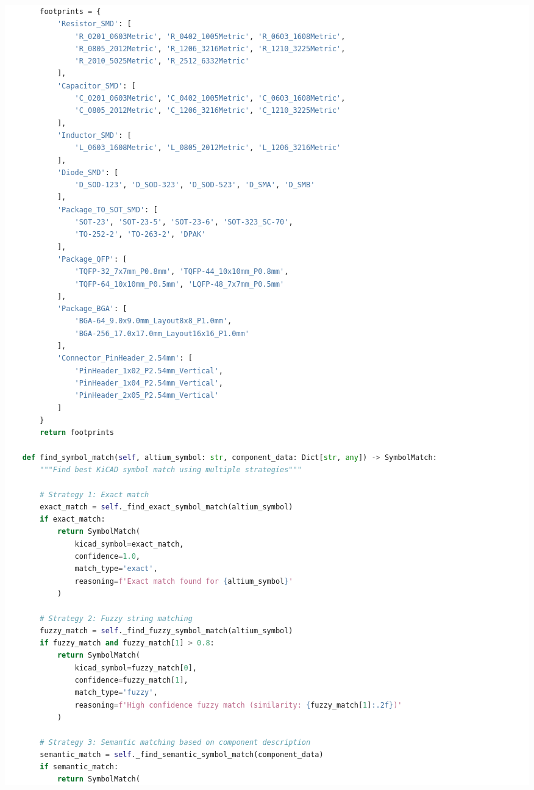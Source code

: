 ```python
        footprints = {
            'Resistor_SMD': [
                'R_0201_0603Metric', 'R_0402_1005Metric', 'R_0603_1608Metric',
                'R_0805_2012Metric', 'R_1206_3216Metric', 'R_1210_3225Metric',
                'R_2010_5025Metric', 'R_2512_6332Metric'
            ],
            'Capacitor_SMD': [
                'C_0201_0603Metric', 'C_0402_1005Metric', 'C_0603_1608Metric',
                'C_0805_2012Metric', 'C_1206_3216Metric', 'C_1210_3225Metric'
            ],
            'Inductor_SMD': [
                'L_0603_1608Metric', 'L_0805_2012Metric', 'L_1206_3216Metric'
            ],
            'Diode_SMD': [
                'D_SOD-123', 'D_SOD-323', 'D_SOD-523', 'D_SMA', 'D_SMB'
            ],
            'Package_TO_SOT_SMD': [
                'SOT-23', 'SOT-23-5', 'SOT-23-6', 'SOT-323_SC-70',
                'TO-252-2', 'TO-263-2', 'DPAK'
            ],
            'Package_QFP': [
                'TQFP-32_7x7mm_P0.8mm', 'TQFP-44_10x10mm_P0.8mm',
                'TQFP-64_10x10mm_P0.5mm', 'LQFP-48_7x7mm_P0.5mm'
            ],
            'Package_BGA': [
                'BGA-64_9.0x9.0mm_Layout8x8_P1.0mm',
                'BGA-256_17.0x17.0mm_Layout16x16_P1.0mm'
            ],
            'Connector_PinHeader_2.54mm': [
                'PinHeader_1x02_P2.54mm_Vertical',
                'PinHeader_1x04_P2.54mm_Vertical',
                'PinHeader_2x05_P2.54mm_Vertical'
            ]
        }
        return footprints
    
    def find_symbol_match(self, altium_symbol: str, component_data: Dict[str, any]) -> SymbolMatch:
        """Find best KiCAD symbol match using multiple strategies"""
        
        # Strategy 1: Exact match
        exact_match = self._find_exact_symbol_match(altium_symbol)
        if exact_match:
            return SymbolMatch(
                kicad_symbol=exact_match,
                confidence=1.0,
                match_type='exact',
                reasoning=f'Exact match found for {altium_symbol}'
            )
        
        # Strategy 2: Fuzzy string matching
        fuzzy_match = self._find_fuzzy_symbol_match(altium_symbol)
        if fuzzy_match and fuzzy_match[1] > 0.8:
            return SymbolMatch(
                kicad_symbol=fuzzy_match[0],
                confidence=fuzzy_match[1],
                match_type='fuzzy',
                reasoning=f'High confidence fuzzy match (similarity: {fuzzy_match[1]:.2f})'
            )
        
        # Strategy 3: Semantic matching based on component description
        semantic_match = self._find_semantic_symbol_match(component_data)
        if semantic_match:
            return SymbolMatch(
```